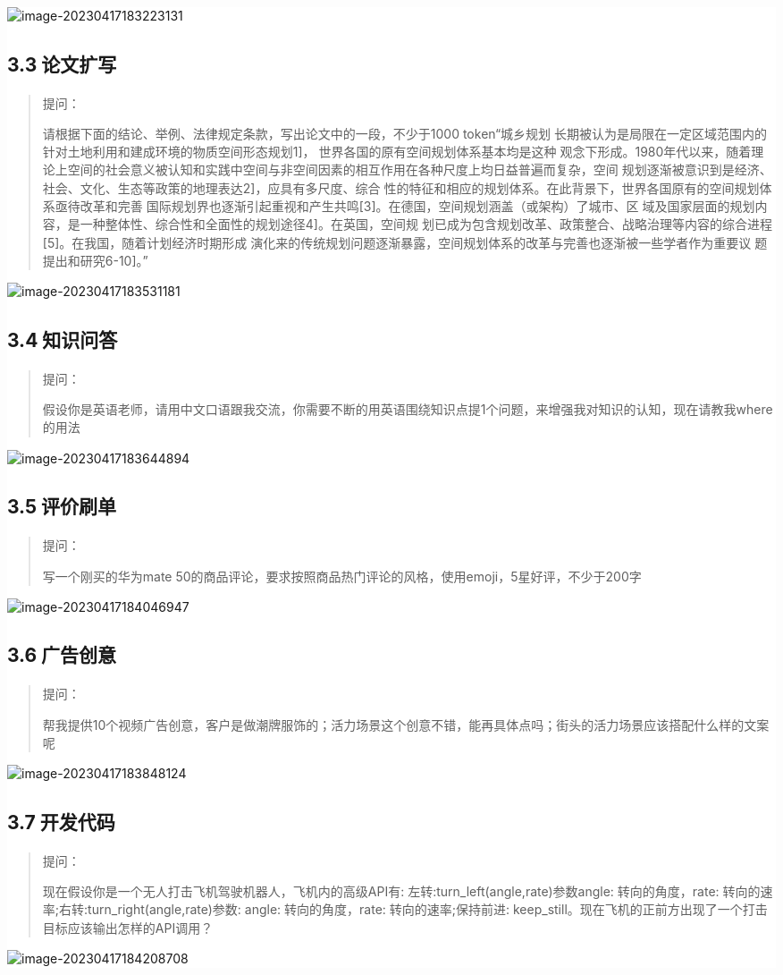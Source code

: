 ![image-20230417183223131](https://qyncdn.heipig.com/typora-images/image-20230417183223131.png)



## 3.3 论文扩写

> 提问：
>
> 请根据下面的结论、举例、法律规定条款，写出论文中的一段，不少于1000 token“城乡规划 长期被认为是局限在一定区域范围内的针对土地利用和建成环境的物质空间形态规划1]， 世界各国的原有空间规划体系基本均是这种
> 观念下形成。1980年代以来，随着理论上空间的社会意义被认知和实践中空间与非空间因素的相互作用在各种尺度上均日益普遍而复杂，空间 规划逐渐被意识到是经济、社会、文化、生态等政策的地理表达2]，应具有多尺度、综合 性的特征和相应的规划体系。在此背景下，世界各国原有的空间规划体系亟待改革和完善 国际规划界也逐渐引起重视和产生共鸣[3]。在德国，空间规划涵盖（或架构）了城市、区 域及国家层面的规划内容，是一种整体性、综合性和全面性的规划途径4]。在英国，空间规 划已成为包含规划改革、政策整合、战略治理等内容的综合进程[5]。在我国，随着计划经济时期形成 演化来的传统规划问题逐渐暴露，空间规划体系的改革与完善也逐渐被一些学者作为重要议 题提出和研究6-10]。”

![image-20230417183531181](https://qyncdn.heipig.com/typora-images/image-20230417183531181.png)

## 3.4 知识问答

> 提问：
>
> 假设你是英语老师，请用中文口语跟我交流，你需要不断的用英语围绕知识点提1个问题，来增强我对知识的认知，现在请教我where的用法

![image-20230417183644894](https://qyncdn.heipig.com/typora-images/image-20230417183644894.png)

## 3.5 评价刷单

> 提问：
>
> 写一个刚买的华为mate 50的商品评论，要求按照商品热门评论的风格，使用emoji，5星好评，不少于200字

![image-20230417184046947](https://qyncdn.heipig.com/typora-images/image-20230417184046947.png)

## 3.6 广告创意

> 提问：
>
> 帮我提供10个视频广告创意，客户是做潮牌服饰的；活力场景这个创意不错，能再具体点吗；街头的活力场景应该搭配什么样的文案呢

![image-20230417183848124](https://qyncdn.heipig.com/typora-images/image-20230417183848124.png)

## 3.7 开发代码

> 提问：
>
> 现在假设你是一个无人打击飞机驾驶机器人，飞机内的高级API有: 左转:turn_left(angle,rate)参数angle: 转向的角度，rate: 转向的速率;右转:turn_right(angle,rate)参数: angle: 转向的角度，rate: 转向的速率;保持前进: keep_still。现在飞机的正前方出现了一个打击目标应该输出怎样的API调用？

![image-20230417184208708](https://qyncdn.heipig.com/typora-images/image-20230417184208708.png)
